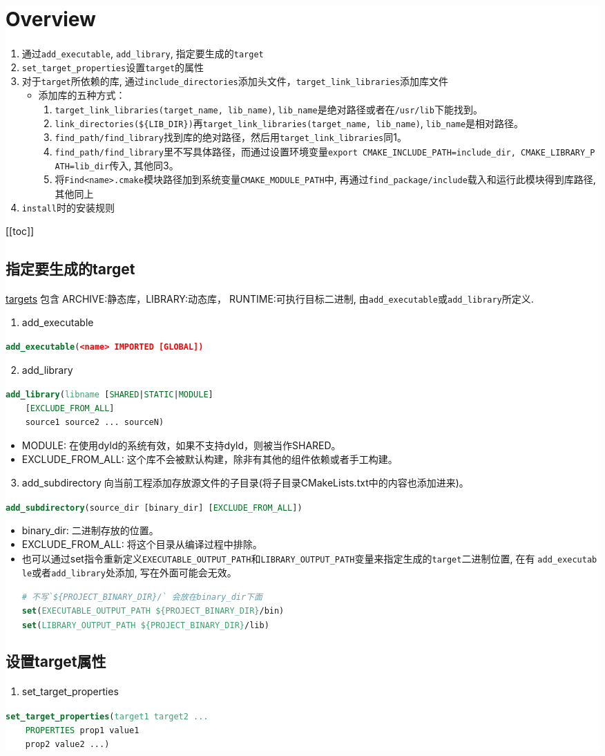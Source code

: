 # Overview
1. 通过`add_executable`, `add_library`, 指定要生成的`target`
2. `set_target_properties`设置`target`的属性
3. 对于`target`所依赖的库, 通过`include_directories`添加头文件，`target_link_libraries`添加库文件
    - 添加库的五种方式：
        1. `target_link_libraries(target_name, lib_name)`, `lib_name`是绝对路径或者在`/usr/lib`下能找到。
        2. `link_directories(${LIB_DIR})`再`target_link_libraries(target_name, lib_name)`, `lib_name`是相对路径。
        3. `find_path/find_library`找到库的绝对路径，然后用`target_link_libraries`同1。
        4. `find_path/find_library`里不写具体路径，而通过设置环境变量`export CMAKE_INCLUDE_PATH=include_dir, CMAKE_LIBRARY_PATH=lib_dir`传入, 其他同3。
        5. 将`Find<name>.cmake`模块路径加到系统变量`CMAKE_MODULE_PATH`中, 再通过`find_package/include`载入和运行此模块得到库路径, 其他同上
4. `install`时的安装规则

[[toc]]

## 指定要生成的target
[targets](targets.md) 包含 ARCHIVE:静态库，LIBRARY:动态库， RUNTIME:可执行目标二进制, 由`add_executable`或`add_library`所定义.
1. add_executable
```cmake
add_executable(<name> IMPORTED [GLOBAL])
```

2. add_library
```cmake
add_library(libname [SHARED|STATIC|MODULE]
    [EXCLUDE_FROM_ALL]
    source1 source2 ... sourceN)
```
* MODULE: 在使用dyld的系统有效，如果不支持dyld，则被当作SHARED。
* EXCLUDE_FROM_ALL: 这个库不会被默认构建，除非有其他的组件依赖或者手工构建。

3. add_subdirectory
向当前工程添加存放源文件的子目录(将子目录CMakeLists.txt中的内容也添加进来)。
```cmake
add_subdirectory(source_dir [binary_dir] [EXCLUDE_FROM_ALL])
```
* binary_dir: 二进制存放的位置。
* EXCLUDE_FROM_ALL: 将这个目录从编译过程中排除。
* 也可以通过set指令重新定义`EXECUTABLE_OUTPUT_PATH`和`LIBRARY_OUTPUT_PATH`变量来指定生成的`target`二进制位置, 在有 `add_executable`或者`add_library`处添加, 写在外面可能会无效。
    ```cmake
    # 不写`${PROJECT_BINARY_DIR}/` 会放在binary_dir下面
    set(EXECUTABLE_OUTPUT_PATH ${PROJECT_BINARY_DIR}/bin)
    set(LIBRARY_OUTPUT_PATH ${PROJECT_BINARY_DIR}/lib)
    ```

## 设置target属性
1. set_target_properties
```cmake
set_target_properties(target1 target2 ...
    PROPERTIES prop1 value1 
    prop2 value2 ...)
```
